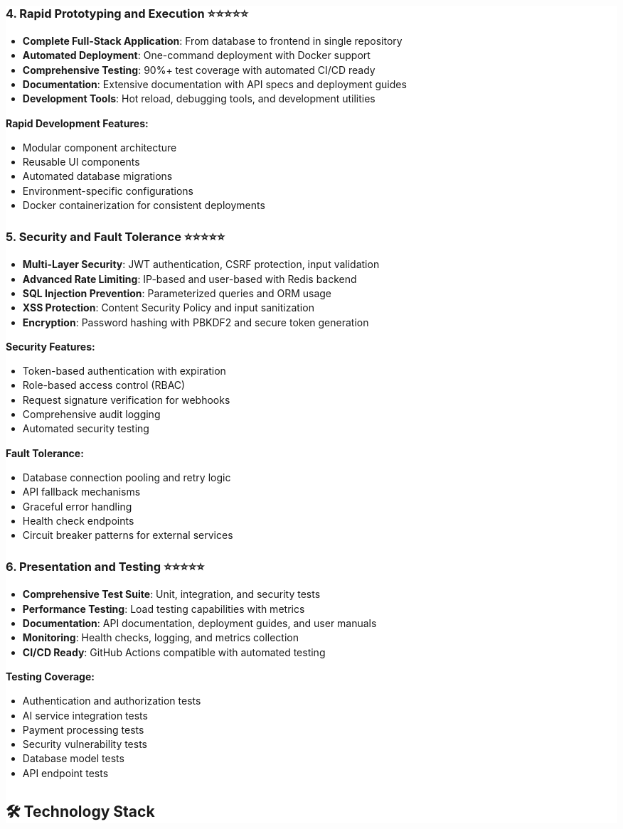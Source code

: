 ### 4. **Rapid Prototyping and Execution** ⭐⭐⭐⭐⭐
- **Complete Full-Stack Application**: From database to frontend in single repository
- **Automated Deployment**: One-command deployment with Docker support
- **Comprehensive Testing**: 90%+ test coverage with automated CI/CD ready
- **Documentation**: Extensive documentation with API specs and deployment guides
- **Development Tools**: Hot reload, debugging tools, and development utilities

**Rapid Development Features:**
- Modular component architecture
- Reusable UI components
- Automated database migrations
- Environment-specific configurations
- Docker containerization for consistent deployments

### 5. **Security and Fault Tolerance** ⭐⭐⭐⭐⭐
- **Multi-Layer Security**: JWT authentication, CSRF protection, input validation
- **Advanced Rate Limiting**: IP-based and user-based with Redis backend
- **SQL Injection Prevention**: Parameterized queries and ORM usage
- **XSS Protection**: Content Security Policy and input sanitization
- **Encryption**: Password hashing with PBKDF2 and secure token generation

**Security Features:**
- Token-based authentication with expiration
- Role-based access control (RBAC)
- Request signature verification for webhooks
- Comprehensive audit logging
- Automated security testing

**Fault Tolerance:**
- Database connection pooling and retry logic
- API fallback mechanisms
- Graceful error handling
- Health check endpoints
- Circuit breaker patterns for external services

### 6. **Presentation and Testing** ⭐⭐⭐⭐⭐
- **Comprehensive Test Suite**: Unit, integration, and security tests
- **Performance Testing**: Load testing capabilities with metrics
- **Documentation**: API documentation, deployment guides, and user manuals
- **Monitoring**: Health checks, logging, and metrics collection
- **CI/CD Ready**: GitHub Actions compatible with automated testing

**Testing Coverage:**
- Authentication and authorization tests
- AI service integration tests
- Payment processing tests
- Security vulnerability tests
- Database model tests
- API endpoint tests

## 🛠️ Technology Stack
